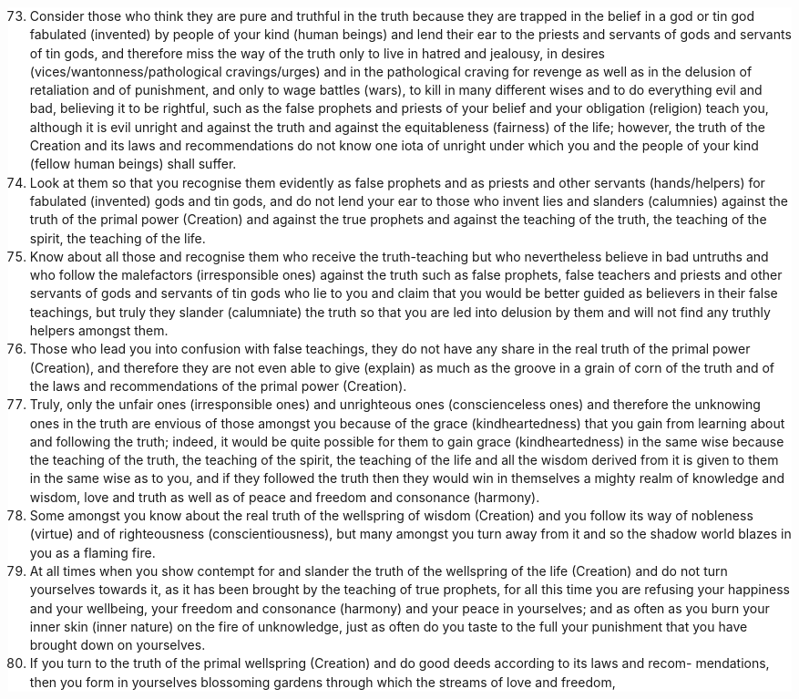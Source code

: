 73) Consider those who think they are pure and truthful in the truth because they are trapped in the belief in a god or tin god fabulated (invented) by people of your kind (human beings) and lend their ear to the priests
and servants of gods and servants of tin gods, and therefore miss the way of the truth only to live in hatred
and jealousy, in desires (vices/wantonness/pathological cravings/urges) and in the pathological craving for
revenge as well as in the delusion of retaliation and of punishment, and only to wage battles (wars), to kill in many different wises and to do everything evil and bad, believing it to be rightful, such as the false prophets and priests of your belief and your obligation (religion) teach you, although it is evil unright and against the truth and against the equitableness (fairness) of the life; however, the truth of the Creation and its laws and recommendations do not know one iota of unright under which you and the people of your kind (fellow human beings) shall suffer.
74) Look at them so that you recognise them evidently as false prophets and as priests and other servants
 (hands/helpers) for fabulated (invented) gods and tin gods, and do not lend your ear to those who invent lies
 and slanders (calumnies) against the truth of the primal power (Creation) and against the true prophets and
 against the teaching of the truth, the teaching of the spirit, the teaching of the life.
75) Know about all those and recognise them who receive the truth-teaching but who nevertheless believe in bad
 untruths and who follow the malefactors (irresponsible ones) against the truth such as false prophets, false
 teachers and priests and other servants of gods and servants of tin gods who lie to you and claim that you
 would be better guided as believers in their false teachings, but truly they slander (calumniate) the truth so that
 you are led into delusion by them and will not find any truthly helpers amongst them.
76) Those who lead you into confusion with false teachings, they do not have any share in the real truth of the
 primal power (Creation), and therefore they are not even able to give (explain) as much as the groove in a grain
 of corn of the truth and of the laws and recommendations of the primal power (Creation).
77) Truly, only the unfair ones (irresponsible ones) and unrighteous ones (conscienceless ones) and therefore the
 unknowing ones in the truth are envious of those amongst you because of the grace (kindheartedness) that
 you gain from learning about and following the truth; indeed, it would be quite possible for them to gain grace
 (kindheartedness) in the same wise because the teaching of the truth, the teaching of the spirit, the teaching
 of the life and all the wisdom derived from it is given to them in the same wise as to you, and if they followed
 the truth then they would win in themselves a mighty realm of knowledge and wisdom, love and truth as well
 as of peace and freedom and consonance (harmony).
78) Some amongst you know about the real truth of the wellspring of wisdom (Creation) and you follow its way
 of nobleness (virtue) and of righteousness (conscientiousness), but many amongst you turn away from it and
 so the shadow world blazes in you as a flaming fire.
79) At all times when you show contempt for and slander the truth of the wellspring of the life (Creation) and do
 not turn yourselves towards it, as it has been brought by the teaching of true prophets, for all this time you
 are refusing your happiness and your wellbeing, your freedom and consonance (harmony) and your peace in
 yourselves; and as often as you burn your inner skin (inner nature) on the fire of unknowledge, just as often
 do you taste to the full your punishment that you have brought down on yourselves.
80) If you turn to the truth of the primal wellspring (Creation) and do good deeds according to its laws and recom- mendations, then you form in yourselves blossoming gardens through which the streams of love and freedom,
